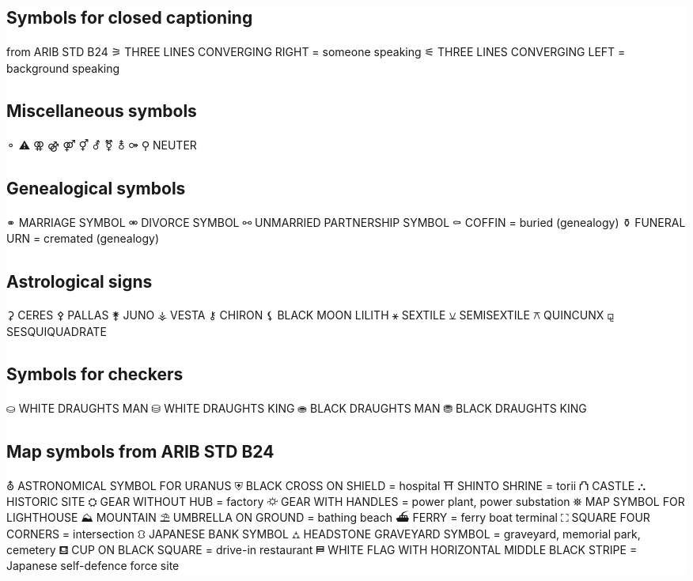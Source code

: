 ## Symbols for closed captioning 
from ARIB STD B24
⚞  THREE LINES CONVERGING RIGHT = someone speaking
⚟  THREE LINES CONVERGING LEFT = background speaking


## Miscellaneous symbols
⚬ ⚠
⚢ ⚣ ⚤ ⚥ ⚦ ⚧ ⚨ ⚩
⚲ NEUTER

## Genealogical symbols
⚭ MARRIAGE SYMBOL
⚮ DIVORCE SYMBOL
⚯ UNMARRIED PARTNERSHIP SYMBOL
⚰ COFFIN = buried (genealogy)
⚱ FUNERAL URN = cremated (genealogy)

## Astrological signs
⚳ CERES
⚴ PALLAS
⚵ JUNO
⚶ VESTA
⚷ CHIRON
⚸ BLACK MOON LILITH
⚹ SEXTILE
⚺ SEMISEXTILE
⚻ QUINCUNX
⚼ SESQUIQUADRATE

## Symbols for checkers
⛀ WHITE DRAUGHTS MAN
⛁ WHITE DRAUGHTS KING
⛂ BLACK DRAUGHTS MAN
⛃ BLACK DRAUGHTS KING

## Map symbols from ARIB STD B24
⛢  ASTRONOMICAL SYMBOL FOR URANUS
⛨  BLACK CROSS ON SHIELD = hospital
⛩  SHINTO SHRINE = torii
⛫  CASTLE
⛬  HISTORIC SITE
⛭  GEAR WITHOUT HUB = factory
⛮  GEAR WITH HANDLES = power plant, power substation
⛯  MAP SYMBOL FOR LIGHTHOUSE
⛰  MOUNTAIN
⛱  UMBRELLA ON GROUND = bathing beach
⛴  FERRY = ferry boat terminal
⛶  SQUARE FOUR CORNERS = intersection
⛻  JAPANESE BANK SYMBOL
⛼  HEADSTONE GRAVEYARD SYMBOL = graveyard, memorial park, cemetery
⛾  CUP ON BLACK SQUARE = drive-in restaurant
⛿  WHITE FLAG WITH HORIZONTAL MIDDLE BLACK STRIPE = Japanese self-defence force site
